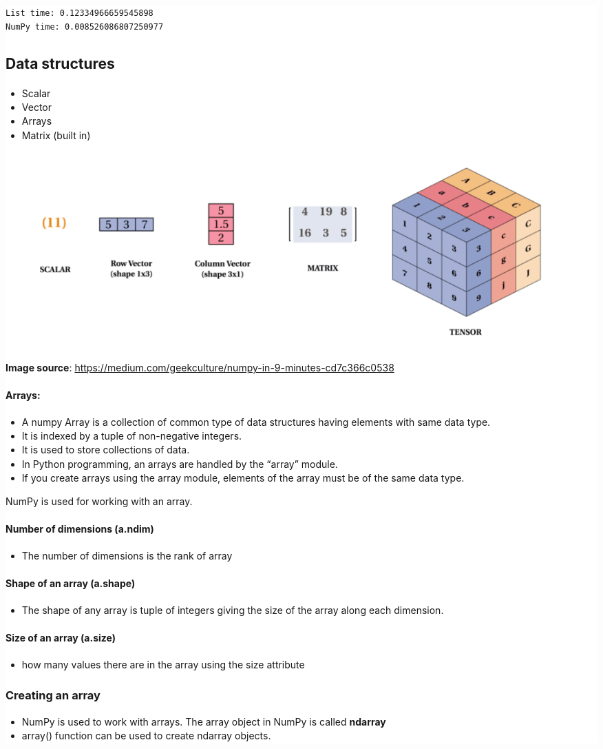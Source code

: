     List time: 0.12334966659545898
    NumPy time: 0.008526086807250977
    

## Data structures
- Scalar
- Vector
- Arrays 
- Matrix (built in)

<img src="Vector.png" alt="Drawing" style="width: 800px;"/>

**Image source**: https://medium.com/geekculture/numpy-in-9-minutes-cd7c366c0538

#### Arrays:
- A numpy Array is a collection of common type of data structures having elements with same data type. 
- It is indexed by a tuple of non-negative integers.
- It is used to store collections of data. 
- In Python programming, an arrays are handled by the “array” module. 
- If you create arrays using the array module, elements of the array must be of the same data type.

NumPy is used for working with an array.

#### Number of dimensions (a.ndim)
- The number of dimensions is the rank of array

#### Shape of an array (a.shape)
- The shape of any array is tuple of integers giving the size of the array along each dimension.

#### Size of an array (a.size)
- how many values there are in the array using the size attribute

### Creating an array
* NumPy is used to work with arrays. The array object in NumPy is called **ndarray**
* array() function can be used to create ndarray objects.
